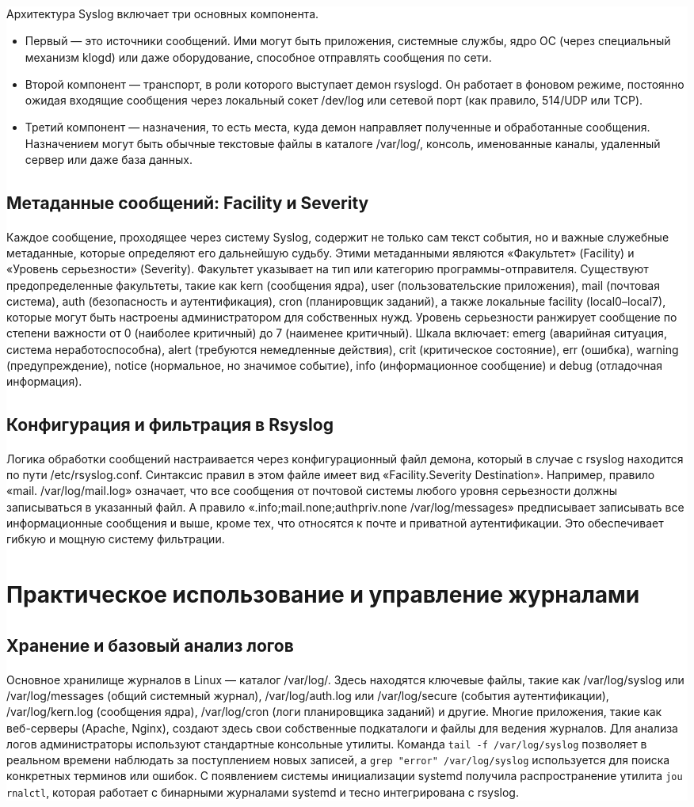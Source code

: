 Архитектура Syslog включает три основных компонента. 

- Первый — это источники сообщений. Ими могут быть приложения, системные службы, ядро ОС (через специальный механизм klogd) или даже оборудование, способное отправлять сообщения по сети. 

- Второй компонент — транспорт, в роли которого выступает демон rsyslogd. Он работает в фоновом режиме, постоянно ожидая входящие сообщения через локальный сокет /dev/log или сетевой порт (как правило, 514/UDP или TCP). 

- Третий компонент — назначения, то есть места, куда демон направляет полученные и обработанные сообщения. Назначением могут быть обычные текстовые файлы в каталоге /var/log/, консоль, именованные каналы, удаленный сервер или даже база данных.

## Метаданные сообщений: Facility и Severity

Каждое сообщение, проходящее через систему Syslog, содержит не только сам текст события, но и важные служебные метаданные, которые определяют его дальнейшую судьбу. Этими метаданными являются «Факультет» (Facility) и «Уровень серьезности» (Severity). Факультет указывает на тип или категорию программы-отправителя. Существуют предопределенные факультеты, такие как kern (сообщения ядра), user (пользовательские приложения), mail (почтовая система), auth (безопасность и аутентификация), cron (планировщик заданий), а также локальные facility (local0–local7), которые могут быть настроены администратором для собственных нужд. Уровень серьезности ранжирует сообщение по степени важности от 0 (наиболее критичный) до 7 (наименее критичный). Шкала включает: emerg (аварийная ситуация, система неработоспособна), alert (требуются немедленные действия), crit (критическое состояние), err (ошибка), warning (предупреждение), notice (нормальное, но значимое событие), info (информационное сообщение) и debug (отладочная информация).

## Конфигурация и фильтрация в Rsyslog

Логика обработки сообщений настраивается через конфигурационный файл демона, который в случае с rsyslog находится по пути /etc/rsyslog.conf. Синтаксис правил в этом файле имеет вид «Facility.Severity Destination». Например, правило «mail. /var/log/mail.log» означает, что все сообщения от почтовой системы любого уровня серьезности должны записываться в указанный файл. А правило «.info;mail.none;authpriv.none /var/log/messages» предписывает записывать все информационные сообщения и выше, кроме тех, что относятся к почте и приватной аутентификации. Это обеспечивает гибкую и мощную систему фильтрации.

# Практическое использование и управление журналами

## Хранение и базовый анализ логов

Основное хранилище журналов в Linux — каталог /var/log/. Здесь находятся ключевые файлы, такие как /var/log/syslog или /var/log/messages (общий системный журнал), /var/log/auth.log или /var/log/secure (события аутентификации), /var/log/kern.log (сообщения ядра), /var/log/cron (логи планировщика заданий) и другие. Многие приложения, такие как веб-серверы (Apache, Nginx), создают здесь свои собственные подкаталоги и файлы для ведения журналов. Для анализа логов администраторы используют стандартные консольные утилиты. Команда `tail -f /var/log/syslog` позволяет в реальном времени наблюдать за поступлением новых записей, а `grep "error" /var/log/syslog` используется для поиска конкретных терминов или ошибок. С появлением системы инициализации systemd получила распространение утилита `journalctl`, которая работает с бинарными журналами systemd и тесно интегрирована с rsyslog.
